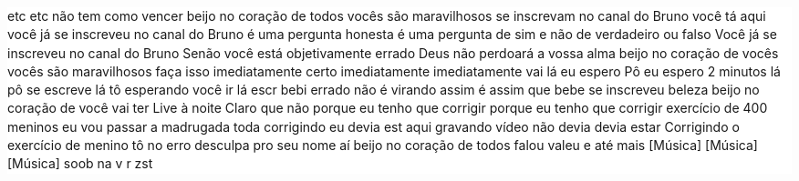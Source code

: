 etc etc não tem como vencer beijo no
coração de todos vocês são maravilhosos
se inscrevam no canal do Bruno você tá
aqui você já se inscreveu no canal do
Bruno
é uma pergunta honesta é uma pergunta de
sim e não de verdadeiro ou falso Você já
se inscreveu no canal do Bruno Senão
você está objetivamente errado Deus não
perdoará a vossa alma beijo no coração
de vocês vocês são maravilhosos faça
isso
imediatamente certo
imediatamente imediatamente vai lá eu
espero Pô eu espero 2 minutos lá pô se
escreve lá tô esperando você ir lá escr
bebi errado não é virando assim é assim
que
bebe se inscreveu beleza beijo no
coração de você vai ter Live à noite
Claro que não porque eu tenho que
corrigir porque eu tenho que corrigir
exercício de 400
meninos eu vou passar a madrugada toda
corrigindo eu devia est aqui gravando
vídeo não devia devia estar Corrigindo o
exercício de menino
tô no erro desculpa pro seu nome aí
beijo no coração de todos falou valeu e
até mais
[Música]
[Música]
[Música]
soob na
v r zst